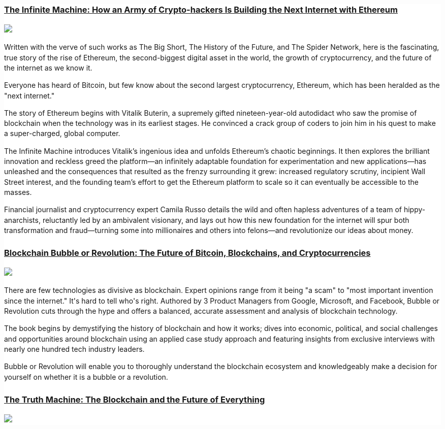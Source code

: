 ### [The Infinite Machine: How an Army of Crypto-hackers Is Building the Next Internet with Ethereum](https://www.amazon.com/Infinite-Machine-Crypto-hackers-Building-Internet/dp/0062886142)

<img src="https://images-na.ssl-images-amazon.com/images/W/WEBP_402378-T2/images/I/41I6E74NzNL._SX329_BO1,204,203,200_.jpg" width="120px"/>

Written with the verve of such works as The Big Short, The History of the Future, and The Spider Network, here is the fascinating, true story of the rise of Ethereum, the second-biggest digital asset in the world, the growth of cryptocurrency, and the future of the internet as we know it.

Everyone has heard of Bitcoin, but few know about the second largest cryptocurrency, Ethereum, which has been heralded as the "next internet."

The story of Ethereum begins with Vitalik Buterin, a supremely gifted nineteen-year-old autodidact who saw the promise of blockchain when the technology was in its earliest stages. He convinced a crack  group of coders to join him in his quest to make a super-charged, global computer.

The Infinite Machine introduces Vitalik’s ingenious idea and unfolds Ethereum’s chaotic beginnings. It then explores the brilliant innovation and reckless greed the platform―an infinitely adaptable foundation for experimentation and new applications―has unleashed and the consequences that resulted as the frenzy surrounding it grew: increased regulatory scrutiny, incipient Wall Street interest, and the founding team’s effort to get the Ethereum platform to scale so it can eventually be  accessible to the masses.

Financial journalist and cryptocurrency expert Camila Russo details the wild and often hapless adventures of a team of hippy-anarchists, reluctantly led by an ambivalent visionary, and lays out how this new foundation for the internet will spur both transformation and fraud―turning some into millionaires and others into felons―and revolutionize our ideas about money.

### [Blockchain Bubble or Revolution: The Future of Bitcoin, Blockchains, and Cryptocurrencies](https://www.amazon.com/gp/product/0578528150/)

<img src="https://m.media-amazon.com/images/P/0578528150.01._SCLZZZZZZZ_SX500_.jpg" width="120px"/>

There are few technologies as divisive as blockchain. Expert opinions range from it being "a scam" to "most important invention since the internet." It's hard to tell who's right. Authored by 3 Product Managers from Google, Microsoft, and Facebook, Bubble or Revolution cuts through the hype and offers a balanced, accurate assessment and analysis of blockchain technology. 

The book begins by demystifying the history of blockchain and how it works; dives into economic, political, and social challenges and opportunities around blockchain using an applied case study approach and featuring insights from exclusive interviews with nearly one hundred tech industry leaders. 

Bubble or Revolution will enable you to thoroughly understand the blockchain ecosystem and knowledgeably make a decision for yourself on whether it is a bubble or a revolution.

### [The Truth Machine: The Blockchain and the Future of Everything](https://www.amazon.com/gp/product/1250114578/)

<img src="https://images-na.ssl-images-amazon.com/images/W/WEBP_402378-T2/images/I/51zLEWox+5L._SX326_BO1,204,203,200_.jpg" width="120px"/>
